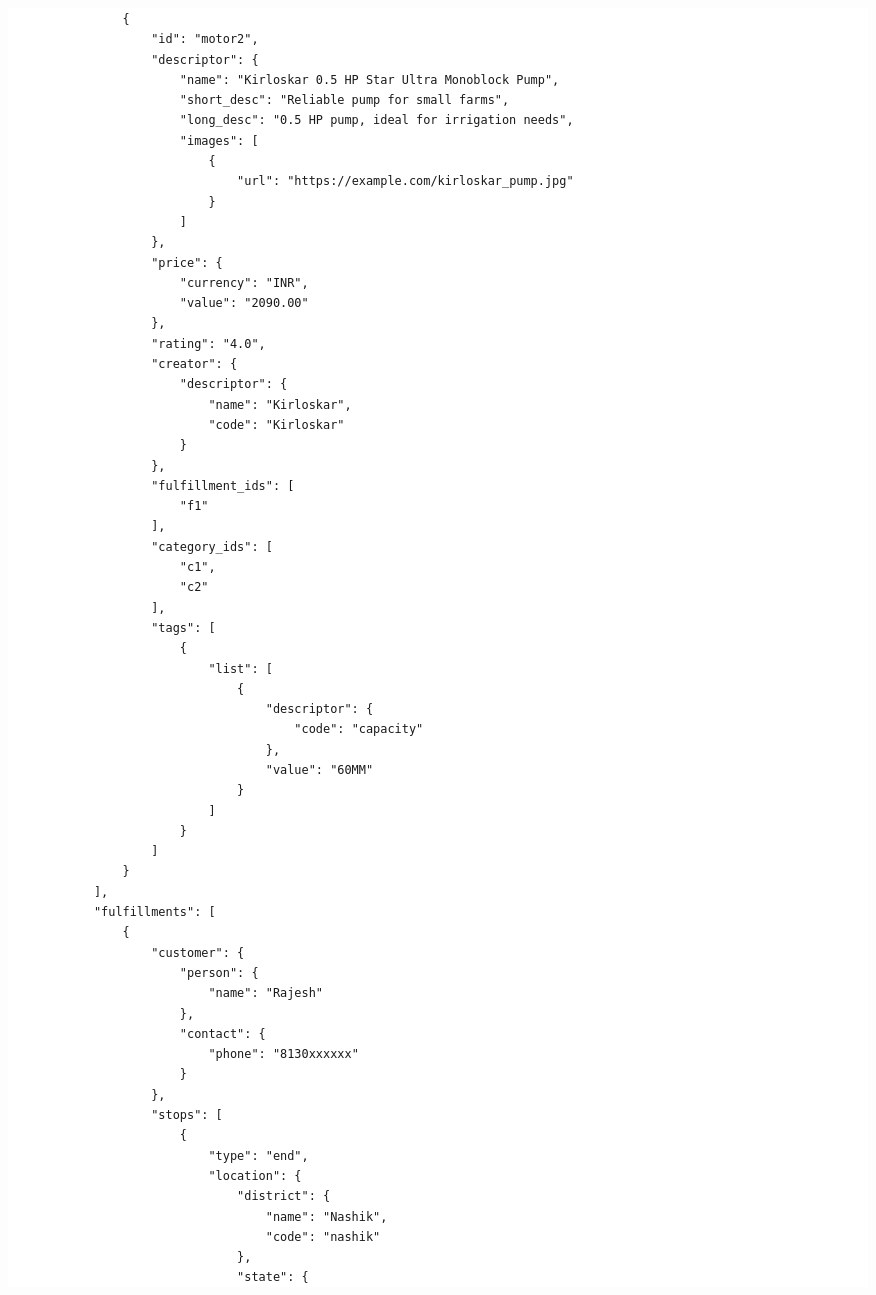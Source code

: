 ```
                {
                    "id": "motor2",
                    "descriptor": {
                        "name": "Kirloskar 0.5 HP Star Ultra Monoblock Pump",
                        "short_desc": "Reliable pump for small farms",
                        "long_desc": "0.5 HP pump, ideal for irrigation needs",
                        "images": [
                            {
                                "url": "https://example.com/kirloskar_pump.jpg"
                            }
                        ]
                    },
                    "price": {
                        "currency": "INR",
                        "value": "2090.00"
                    },
                    "rating": "4.0",
                    "creator": {
                        "descriptor": {
                            "name": "Kirloskar",
                            "code": "Kirloskar"
                        }
                    },
                    "fulfillment_ids": [
                        "f1"
                    ],
                    "category_ids": [
                        "c1",
                        "c2"
                    ],
                    "tags": [
                        {
                            "list": [
                                {
                                    "descriptor": {
                                        "code": "capacity"
                                    },
                                    "value": "60MM"
                                }
                            ]
                        }
                    ]
                }
            ],
            "fulfillments": [
                {
                    "customer": {
                        "person": {
                            "name": "Rajesh"
                        },
                        "contact": {
                            "phone": "8130xxxxxx"
                        }
                    },
                    "stops": [
                        {
                            "type": "end",
                            "location": {
                                "district": {
                                    "name": "Nashik",
                                    "code": "nashik"
                                },
                                "state": {
```